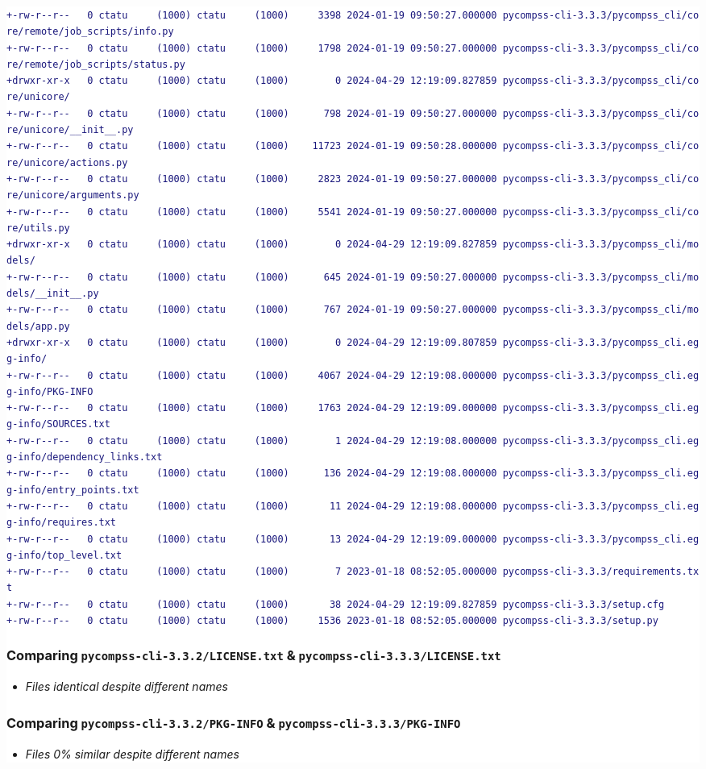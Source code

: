 ```diff
+-rw-r--r--   0 ctatu     (1000) ctatu     (1000)     3398 2024-01-19 09:50:27.000000 pycompss-cli-3.3.3/pycompss_cli/core/remote/job_scripts/info.py
+-rw-r--r--   0 ctatu     (1000) ctatu     (1000)     1798 2024-01-19 09:50:27.000000 pycompss-cli-3.3.3/pycompss_cli/core/remote/job_scripts/status.py
+drwxr-xr-x   0 ctatu     (1000) ctatu     (1000)        0 2024-04-29 12:19:09.827859 pycompss-cli-3.3.3/pycompss_cli/core/unicore/
+-rw-r--r--   0 ctatu     (1000) ctatu     (1000)      798 2024-01-19 09:50:27.000000 pycompss-cli-3.3.3/pycompss_cli/core/unicore/__init__.py
+-rw-r--r--   0 ctatu     (1000) ctatu     (1000)    11723 2024-01-19 09:50:28.000000 pycompss-cli-3.3.3/pycompss_cli/core/unicore/actions.py
+-rw-r--r--   0 ctatu     (1000) ctatu     (1000)     2823 2024-01-19 09:50:27.000000 pycompss-cli-3.3.3/pycompss_cli/core/unicore/arguments.py
+-rw-r--r--   0 ctatu     (1000) ctatu     (1000)     5541 2024-01-19 09:50:27.000000 pycompss-cli-3.3.3/pycompss_cli/core/utils.py
+drwxr-xr-x   0 ctatu     (1000) ctatu     (1000)        0 2024-04-29 12:19:09.827859 pycompss-cli-3.3.3/pycompss_cli/models/
+-rw-r--r--   0 ctatu     (1000) ctatu     (1000)      645 2024-01-19 09:50:27.000000 pycompss-cli-3.3.3/pycompss_cli/models/__init__.py
+-rw-r--r--   0 ctatu     (1000) ctatu     (1000)      767 2024-01-19 09:50:27.000000 pycompss-cli-3.3.3/pycompss_cli/models/app.py
+drwxr-xr-x   0 ctatu     (1000) ctatu     (1000)        0 2024-04-29 12:19:09.807859 pycompss-cli-3.3.3/pycompss_cli.egg-info/
+-rw-r--r--   0 ctatu     (1000) ctatu     (1000)     4067 2024-04-29 12:19:08.000000 pycompss-cli-3.3.3/pycompss_cli.egg-info/PKG-INFO
+-rw-r--r--   0 ctatu     (1000) ctatu     (1000)     1763 2024-04-29 12:19:09.000000 pycompss-cli-3.3.3/pycompss_cli.egg-info/SOURCES.txt
+-rw-r--r--   0 ctatu     (1000) ctatu     (1000)        1 2024-04-29 12:19:08.000000 pycompss-cli-3.3.3/pycompss_cli.egg-info/dependency_links.txt
+-rw-r--r--   0 ctatu     (1000) ctatu     (1000)      136 2024-04-29 12:19:08.000000 pycompss-cli-3.3.3/pycompss_cli.egg-info/entry_points.txt
+-rw-r--r--   0 ctatu     (1000) ctatu     (1000)       11 2024-04-29 12:19:08.000000 pycompss-cli-3.3.3/pycompss_cli.egg-info/requires.txt
+-rw-r--r--   0 ctatu     (1000) ctatu     (1000)       13 2024-04-29 12:19:09.000000 pycompss-cli-3.3.3/pycompss_cli.egg-info/top_level.txt
+-rw-r--r--   0 ctatu     (1000) ctatu     (1000)        7 2023-01-18 08:52:05.000000 pycompss-cli-3.3.3/requirements.txt
+-rw-r--r--   0 ctatu     (1000) ctatu     (1000)       38 2024-04-29 12:19:09.827859 pycompss-cli-3.3.3/setup.cfg
+-rw-r--r--   0 ctatu     (1000) ctatu     (1000)     1536 2023-01-18 08:52:05.000000 pycompss-cli-3.3.3/setup.py
```

### Comparing `pycompss-cli-3.3.2/LICENSE.txt` & `pycompss-cli-3.3.3/LICENSE.txt`

 * *Files identical despite different names*

### Comparing `pycompss-cli-3.3.2/PKG-INFO` & `pycompss-cli-3.3.3/PKG-INFO`

 * *Files 0% similar despite different names*
